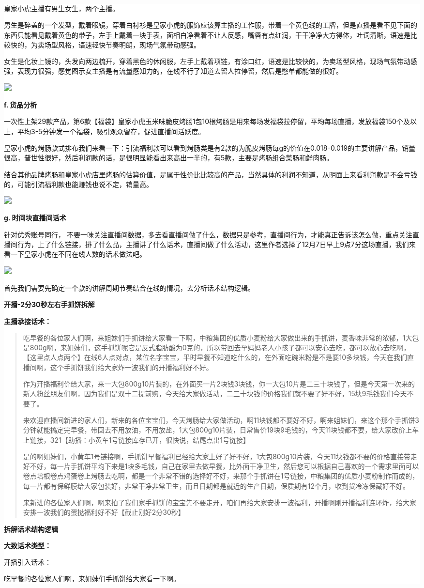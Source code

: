 皇家小虎主播有男生女生，两个主播。

男生是碎盖的一个发型，戴着眼镜，穿着白衬衫是皇家小虎的服饰应该算主播的工作服，带着一个黄色线的工牌，但是直播是看不见下面的东西只能看见戴着黄色的带子，左手上戴着一块手表，面相白净看着不让人反感，嘴唇有点红润，干干净净大方得体，吐词清晰，语速是比较快的，为卖场型风格，语速轻快节奏明朗，现场气氛带动感强。

女生是化妆上镜的，头发向两边梳开，穿着黑色的休闲服，左手上戴着项链，有涂口红，语速是比较快的，为卖场型风格，现场气氛带动感强，表现力很强，感觉图示女主播是有流量感知力的，在线不行了知道去留人拉停留，然后是憋单都能做的很好。

![](https://image.woshipm.com/2024/02/23/6f9a6c72-d213-11ee-878d-00163e0b5ff3.jpg)

**f. 货品分析**

一次性上架29款产品，第6款【福袋】皇家小虎玉米味脆皮烤肠1包10根烤肠是用来每场发福袋拉停留，平均每场直播，发放福袋150个及以上，平均3-5分钟发一个福袋，吸引观众留存，促进直播间活跃度。

皇家小虎的烤肠款式排布我们来看一下：引流福利款可以看到烤肠类是有2款的为脆皮烤肠每g的价值在0.018-0.019的主要讲解产品，销量很高，普世性很好，然后利润款的话，是很明显能看出来高出一半的，有5款，主要是烤肠组合菜肠和鲜肉肠。

结合其他品牌烤肠和皇家小虎店里烤肠的估算价值，是属于性价比比较高的产品，当然具体的利润不知道，从明面上来看利润款是不会亏钱的，可能引流福利款也能赚钱也说不定，销量高。

![](https://image.woshipm.com/2024/02/23/04d83e90-d214-11ee-90f4-00163e0b5ff3.jpg)

**g. 时间块直播间话术**

针对优秀账号同行， 不要一味关注直播间数据，多去看直播间做了什么，数据只是参考，直播间行为，才能真正告诉该怎么做，重点关注直播间行为，上了什么链接，排了什么品，主播讲了什么话术，直播间做了什么活动，这里作者选择了12月7日早上9点7分这场直播，我们来看一下皇家小虎在不同在线人数的话术做法吧。

![](https://image.woshipm.com/2024/02/23/2c1f2446-d214-11ee-878d-00163e0b5ff3.jpg)

首先我们需要先确定一个款的讲解周期节奏结合在线的情况，去分析话术结构逻辑。

**开播-2分30秒左右手抓饼拆解**

**主播承接话术：**

> 吃早餐的各位家人们啊，来姐妹们手抓饼给大家看一下啊，中粮集团的优质小麦粉给大家做出来的手抓饼，麦香味非常的浓郁，1大包是800g啊，来姐妹们，这手抓饼呢它是反式脂肪酸为0克的，所以带回去孕妈妈老人小孩子都可以安心去吃，都可以放心去吃啊，【这里点人点两个】在线6人点对点，某位名字宝宝，平时早餐不知道吃什么的，在外面吃碗米粉是不是要10多块钱，今天在我们直播间啊，这个手抓饼我们给大家炸一波我们的开播福利好不好。
> 
> 作为开播福利价给大家，来一大包800g10片装的，在外面买一片2块钱3块钱，你一大包10片是二三十块钱了，但是今天第一次来的新人粉丝朋友们啊，因为我们是双十二提前购，今天给大家做活动，二三十块钱的价格我们就不要了好不好，15块9毛钱我们今天不要了。
> 
> 来欢迎直播间新进的家人们，新来的各位宝宝们，今天烤肠给大家做活动，啊11块钱都不要好不好，啊来姐妹们，来这个那个手抓饼3分钟就能搞定完早餐，带回去不用放油，不用放盐，1大包800g10片装，日常售价19块9毛钱的，今天11块钱都不要，给大家改价上车上链接，321【助播：小黄车1号链接库存已开，很快说，结尾点出1号链接】
> 
> 是的啊姐妹们，小黄车1号链接啊，手抓饼早餐福利已经给大家上好了好不好，1大包800g10片装，今天11块钱都不要的价格直接带走好不好，每一片手抓饼平均下来是1块多毛钱，自己在家里去做早餐，比外面干净卫生，然后您可以根据自己喜欢的一个需求里面可以卷点培根卷点鸡蛋卷上烤肠去吃啊，都是一个非常不错的选择好不好，来那个手抓饼在1号链接，中粮集团的优质小麦粉制作而成的，每一片都有保鲜膜给大家包装好，非常干净非常卫生，而且日期都是就近的生产日期，保质期有12个月，收到货冷冻保藏好不好。
> 
> 来新进的各位家人们啊，啊来拍了我们家手抓饼的宝宝先不要走开，咱们再给大家安排一波福利，开播啊刚开播福利连环炸，给大家安排一波我们的蛋挞福利好不好【截止刚好2分30秒】

**拆解话术结构逻辑**

**大致话术类型：**

开播引入话术：

吃早餐的各位家人们啊，来姐妹们手抓饼给大家看一下啊。
